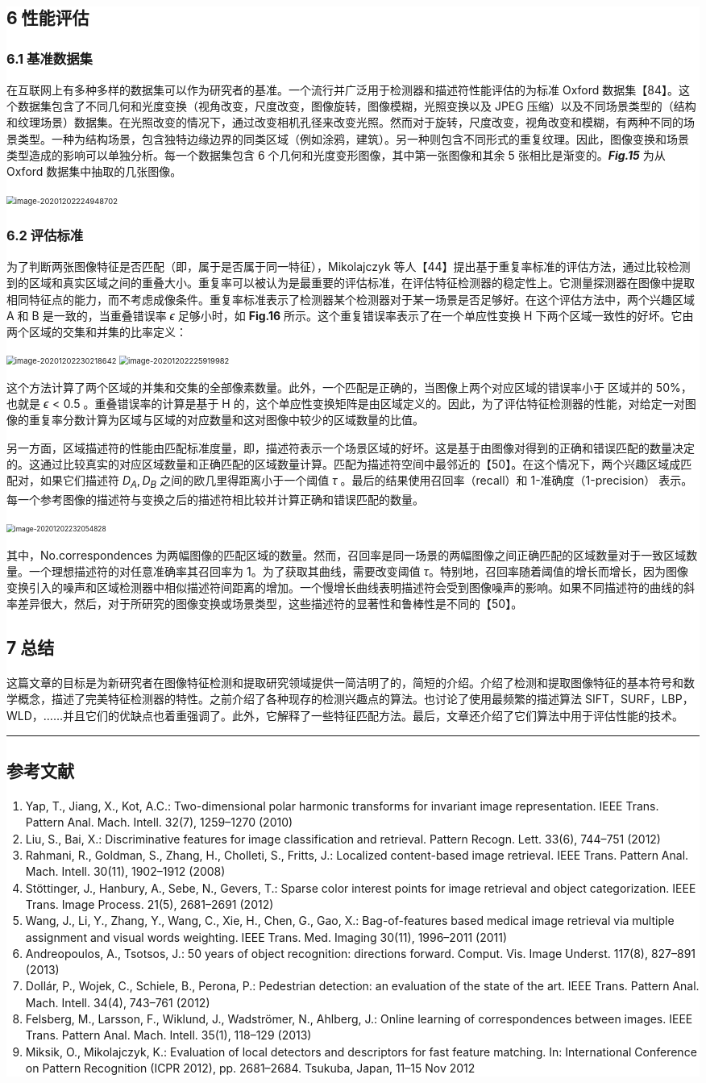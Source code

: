 ## 6 性能评估

### 6.1 基准数据集

在互联网上有多种多样的数据集可以作为研究者的基准。一个流行并广泛用于检测器和描述符性能评估的为标准 Oxford 数据集【84】。这个数据集包含了不同几何和光度变换（视角改变，尺度改变，图像旋转，图像模糊，光照变换以及 JPEG 压缩）以及不同场景类型的（结构和纹理场景）数据集。在光照改变的情况下，通过改变相机孔径来改变光照。然而对于旋转，尺度改变，视角改变和模糊，有两种不同的场景类型。一种为结构场景，包含独特边缘边界的同类区域（例如涂鸦，建筑）。另一种则包含不同形式的重复纹理。因此，图像变换和场景类型造成的影响可以单独分析。每一个数据集包含 6 个几何和光度变形图像，其中第一张图像和其余 5 张相比是渐变的。***Fig.15*** 为从 Oxford 数据集中抽取的几张图像。

<img src="\assets\Note\Image Features Detection Description and Matching.assets\image-20201202224948702.png" alt="image-20201202224948702" style="zoom:67%;" />

### 6.2 评估标准

为了判断两张图像特征是否匹配（即，属于是否属于同一特征），Mikolajczyk 等人【44】提出基于重复率标准的评估方法，通过比较检测到的区域和真实区域之间的重叠大小。重复率可以被认为是最重要的评估标准，在评估特征检测器的稳定性上。它测量探测器在图像中提取相同特征点的能力，而不考虑成像条件。重复率标准表示了检测器某个检测器对于某一场景是否足够好。在这个评估方法中，两个兴趣区域 A 和 B 是一致的，当重叠错误率 $\epsilon$ 足够小时，如 **Fig.16** 所示。这个重复错误率表示了在一个单应性变换 H 下两个区域一致性的好坏。它由两个区域的交集和并集的比率定义：

<img src="\assets\Note\Image Features Detection Description and Matching.assets\image-20201202230218642.png" alt="image-20201202230218642" style="zoom:67%;" />

<img src="\assets\Note\Image Features Detection Description and Matching.assets\image-20201202225919982.png" alt="image-20201202225919982" style="zoom:67%;" />

这个方法计算了两个区域的并集和交集的全部像素数量。此外，一个匹配是正确的，当图像上两个对应区域的错误率小于 区域并的 50%，也就是 $\epsilon < 0.5$ 。重叠错误率的计算是基于 H 的，这个单应性变换矩阵是由区域定义的。因此，为了评估特征检测器的性能，对给定一对图像的重复率分数计算为区域与区域的对应数量和这对图像中较少的区域数量的比值。

另一方面，区域描述符的性能由匹配标准度量，即，描述符表示一个场景区域的好坏。这是基于由图像对得到的正确和错误匹配的数量决定的。这通过比较真实的对应区域数量和正确匹配的区域数量计算。匹配为描述符空间中最邻近的【50】。在这个情况下，两个兴趣区域成匹配对，如果它们描述符 $D_A,D_B$ 之间的欧几里得距离小于一个阈值 $\tau$ 。最后的结果使用召回率（recall）和 1-准确度（1-precision） 表示。每一个参考图像的描述符与变换之后的描述符相比较并计算正确和错误匹配的数量。

<img src="\assets\Note\Image Features Detection Description and Matching.assets\image-20201202232054828.png" alt="image-20201202232054828" style="zoom:60%;" />

其中，No.correspondences 为两幅图像的匹配区域的数量。然而，召回率是同一场景的两幅图像之间正确匹配的区域数量对于一致区域数量。一个理想描述符的对任意准确率其召回率为 1。为了获取其曲线，需要改变阈值 $\tau$。特别地，召回率随着阈值的增长而增长，因为图像变换引入的噪声和区域检测器中相似描述符间距离的增加。一个慢增长曲线表明描述符会受到图像噪声的影响。如果不同描述符的曲线的斜率差异很大，然后，对于所研究的图像变换或场景类型，这些描述符的显著性和鲁棒性是不同的【50】。

## 7 总结

这篇文章的目标是为新研究者在图像特征检测和提取研究领域提供一简洁明了的，简短的介绍。介绍了检测和提取图像特征的基本符号和数学概念，描述了完美特征检测器的特性。之前介绍了各种现存的检测兴趣点的算法。也讨论了使用最频繁的描述算法 SIFT，SURF，LBP，WLD，……并且它们的优缺点也着重强调了。此外，它解释了一些特征匹配方法。最后，文章还介绍了它们算法中用于评估性能的技术。

---

## 参考文献

1. Yap, T., Jiang, X., Kot, A.C.: Two-dimensional polar harmonic transforms for invariant image representation. IEEE Trans. Pattern Anal. Mach. Intell. 32(7), 1259–1270 (2010)
2. Liu, S., Bai, X.: Discriminative features for image classification and retrieval. Pattern Recogn. Lett. 33(6), 744–751 (2012)
3. Rahmani, R., Goldman, S., Zhang, H., Cholleti, S., Fritts, J.: Localized content-based image retrieval. IEEE Trans. Pattern Anal. Mach. Intell. 30(11), 1902–1912 (2008)
4. Stöttinger, J., Hanbury, A., Sebe, N., Gevers, T.: Sparse color interest points for image retrieval and object categorization. IEEE Trans. Image Process. 21(5), 2681–2691 (2012)
5. Wang, J., Li, Y., Zhang, Y., Wang, C., Xie, H., Chen, G., Gao, X.: Bag-of-features based medical image retrieval via multiple assignment and visual words weighting. IEEE Trans. Med. Imaging 30(11), 1996–2011 (2011)
6. Andreopoulos, A., Tsotsos, J.: 50 years of object recognition: directions forward. Comput. Vis. Image Underst. 117(8), 827–891 (2013)
7. Dollár, P., Wojek, C., Schiele, B., Perona, P.: Pedestrian detection: an evaluation of the state of the art. IEEE Trans. Pattern Anal. Mach. Intell. 34(4), 743–761 (2012)
8. Felsberg, M., Larsson, F., Wiklund, J., Wadströmer, N., Ahlberg, J.: Online learning of correspondences between images. IEEE Trans. Pattern Anal. Mach. Intell. 35(1), 118–129 (2013)
9. Miksik, O., Mikolajczyk, K.: Evaluation of local detectors and descriptors for fast feature matching. In: International Conference on Pattern Recognition (ICPR 2012), pp. 2681–2684. Tsukuba, Japan, 11–15 Nov 2012